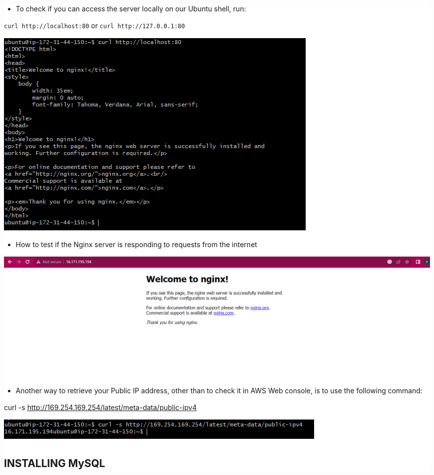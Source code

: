 - To check if you can access the server locally on our Ubuntu shell, run:

`curl http://localhost:80` or `curl http://127.0.0.1:80`

![Alt text](<IMAGES/Curl localhost.PNG>)

- How to test if the Nginx server is responding to requests from the internet

![Alt text](<IMAGES/nginx page.PNG>)

- Another way to retrieve your Public IP address, other than to check it in AWS Web console, is to use the following command:

curl -s http://169.254.169.254/latest/meta-data/public-ipv4

![Alt text](<IMAGES/curl -s.PNG>)

## INSTALLING MySQL
